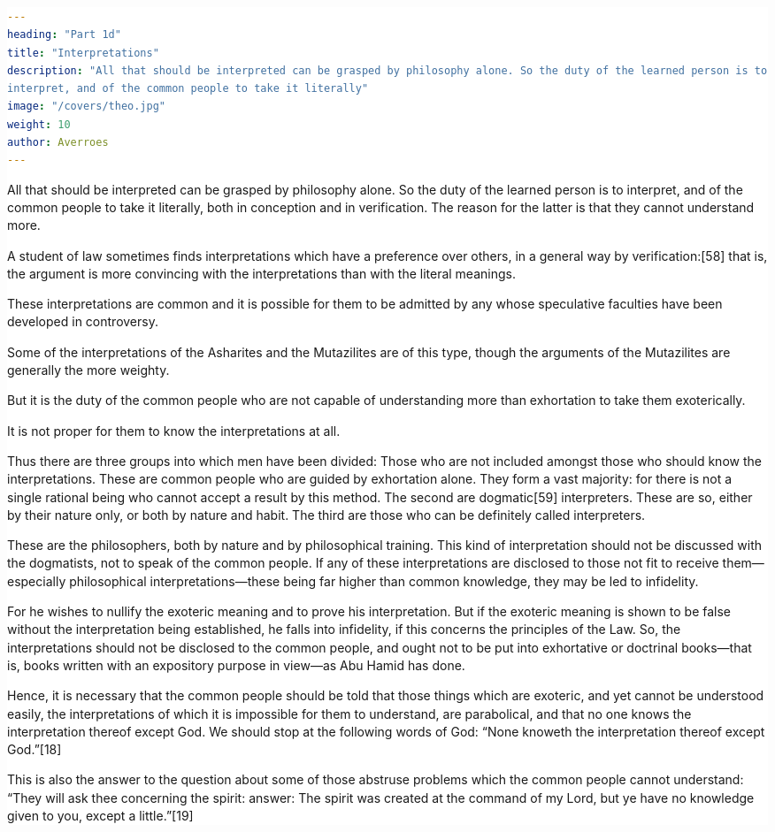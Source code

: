 ```yaml
---
heading: "Part 1d"
title: "Interpretations"
description: "All that should be interpreted can be grasped by philosophy alone. So the duty of the learned person is to interpret, and of the common people to take it literally"
image: "/covers/theo.jpg"
weight: 10
author: Averroes
---
```





All that should be interpreted can be grasped by philosophy alone. So the duty of the learned person is to interpret, and of the common people to take it literally, both in conception and in verification. The reason for the latter is that they cannot understand more. 

A student of law sometimes finds interpretations which have a preference over others, in a general way by verification:[58] that is, the argument is more convincing with the interpretations than with the literal meanings. 

These interpretations are common and it is possible for them to be admitted by any whose speculative faculties have been developed in controversy. 

Some of the interpretations of the Asharites and the Mutazilites are of this type, though the arguments of the Mutazilites are generally the more weighty. 

But it is the duty of the common people who are not capable of understanding more than exhortation to take them exoterically. 

It is not proper for them to know the interpretations at all.

Thus there are three groups into which men have been divided: Those who are not included amongst those who should know the interpretations. These are common people who are guided by exhortation alone. They form a vast majority: for there is not a single rational being who cannot accept a result by this method. The second are dogmatic[59] interpreters. These are so, either by their nature only, or both by nature and habit. The third are those who can be definitely called interpreters. 

These are the philosophers, both by nature and by philosophical training. This kind of interpretation should not be discussed with the dogmatists, not to speak of the common people. If any of these interpretations are disclosed to those not fit to receive them—especially philosophical interpretations—these being far higher than common knowledge, they may be led to infidelity.

For he wishes to nullify the exoteric meaning and to prove his interpretation. But if the exoteric meaning is shown to be false without the interpretation being established, he falls into infidelity, if this concerns the principles of the Law. So, the interpretations should not be disclosed to the common people, and ought not to be put into exhortative or doctrinal books—that is, books written with an expository purpose in view—as Abu Hamid has done.

Hence, it is necessary that the common people should be told that those things which are exoteric, and yet cannot be understood easily, the interpretations of which it is impossible for them to understand, are parabolical, and that no one knows the interpretation thereof except God. We should stop at the following words of God: “None knoweth the interpretation thereof except God.”[18] 

This is also the answer to the question about some of those abstruse problems which the common people cannot understand: “They will ask thee concerning the spirit: answer: The spirit was created at the command of my Lord, but ye have no knowledge given to you, except a little.”[19] 
